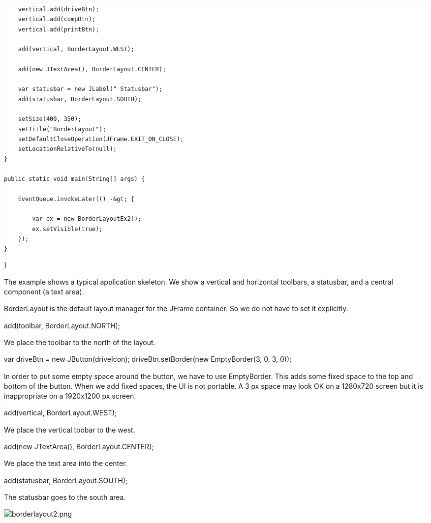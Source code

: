         vertical.add(driveBtn);
        vertical.add(compBtn);
        vertical.add(printBtn);

        add(vertical, BorderLayout.WEST);

        add(new JTextArea(), BorderLayout.CENTER);

        var statusbar = new JLabel(" Statusbar");
        add(statusbar, BorderLayout.SOUTH);

        setSize(400, 350);
        setTitle("BorderLayout");
        setDefaultCloseOperation(JFrame.EXIT_ON_CLOSE);
        setLocationRelativeTo(null);
    }

    public static void main(String[] args) {

        EventQueue.invokeLater(() -&gt; {
        
            var ex = new BorderLayoutEx2();
            ex.setVisible(true);
        });
    }
}

The example shows a typical application skeleton. We show a vertical 
and horizontal toolbars, a statusbar, and a central component (a text area).

BorderLayout is the default layout manager for the JFrame
container. So we do not have to set it explicitly.

add(toolbar, BorderLayout.NORTH);

We place the toolbar to the north of the layout.

var driveBtn = new JButton(driveIcon);
driveBtn.setBorder(new EmptyBorder(3, 0, 3, 0));

In order to put some empty space around the button, we
have to use EmptyBorder. This adds some fixed
space to the top and bottom of the button. When we add fixed
spaces, the UI is not portable. A 3 px space may look OK on 
a 1280x720 screen but it is inappropriate on a 1920x1200 px screen.

add(vertical, BorderLayout.WEST); 

We place the vertical toobar to the west. 

add(new JTextArea(), BorderLayout.CENTER);

We place the text area into the center.

add(statusbar, BorderLayout.SOUTH);

The statusbar goes to the south area.

![borderlayout2.png](images/borderlayout2.png)
